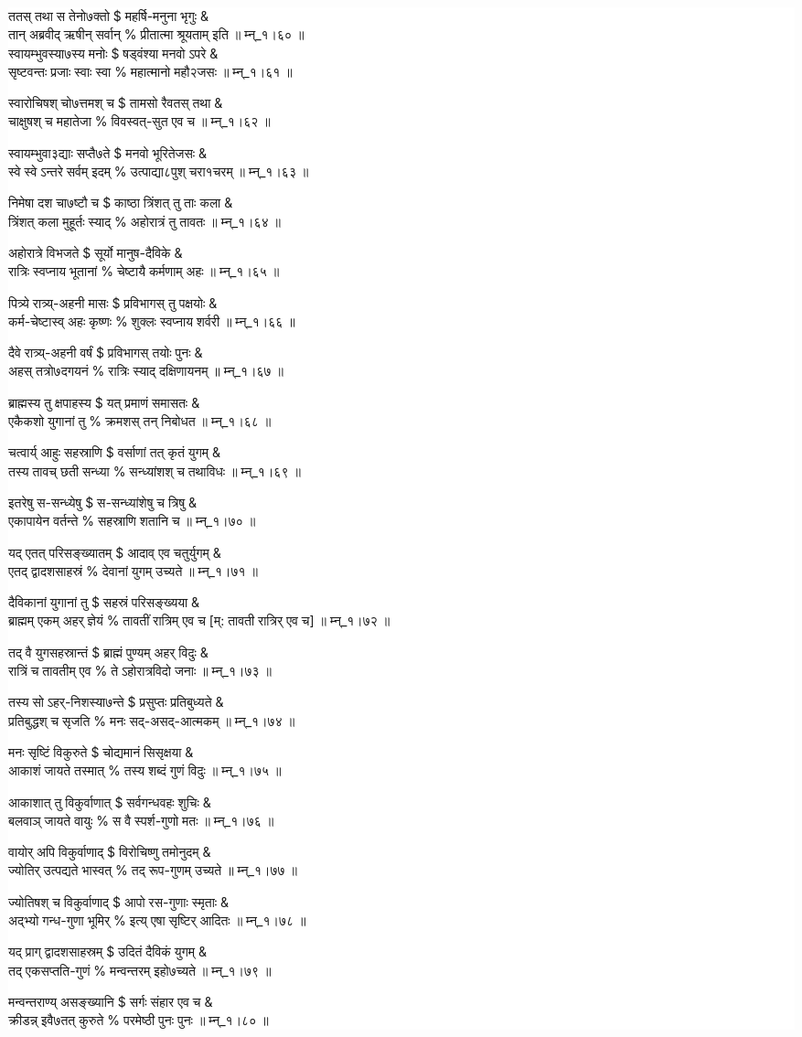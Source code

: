 ततस् तथा स तेनो७क्तो  $ महर्षि-मनुना भृगुः  &  
तान् अब्रवीद् ऋषीन् सर्वान्  % प्रीतात्मा श्रूयताम् इति  ॥ म्न्_१।६० ॥  
स्वायम्भुवस्या७स्य मनोः  $ षड्वंश्या मनवो ऽपरे  &  
सृष्टवन्तः प्रजाः स्वाः स्वा  % महात्मानो महौ२जसः  ॥ म्न्_१।६१ ॥  
  
स्वारोचिषश् चो७त्तमश् च  $ तामसो रैवतस् तथा  &  
चाक्षुषश् च महातेजा  % विवस्वत्-सुत एव च  ॥ म्न्_१।६२ ॥  
  
स्वायम्भुवा३द्याः सप्तै७ते  $ मनवो भूरितेजसः  &  
स्वे स्वे ऽन्तरे सर्वम् इदम्  % उत्पाद्या८पुश् चरा१चरम्  ॥ म्न्_१।६३ ॥  
  
निमेषा दश चा७ष्टौ च  $ काष्ठा त्रिंशत् तु ताः कला  &  
त्रिंशत् कला मुहूर्तः स्याद्  % अहोरात्रं तु तावतः  ॥ म्न्_१।६४ ॥  
  
अहोरात्रे विभजते  $ सूर्यो मानुष-दैविके  &  
रात्रिः स्वप्नाय भूतानां  % चेष्टायै कर्मणाम् अहः  ॥ म्न्_१।६५ ॥  
  
पित्र्ये रात्र्य्-अहनी मासः  $ प्रविभागस् तु पक्षयोः  &  
कर्म-चेष्टास्व् अहः कृष्णः  % शुक्लः स्वप्नाय शर्वरी  ॥ म्न्_१।६६ ॥  
  
दैवे रात्र्य्-अहनी वर्षं  $ प्रविभागस् तयोः पुनः  &  
अहस् तत्रो७दगयनं  % रात्रिः स्याद् दक्षिणायनम्  ॥ म्न्_१।६७ ॥  
  
ब्राह्मस्य तु क्षपाहस्य  $ यत् प्रमाणं समासतः  &  
एकैकशो युगानां तु  % क्रमशस् तन् निबोधत  ॥ म्न्_१।६८ ॥  
  
चत्वार्य् आहुः सहस्राणि  $ वर्साणां तत् कृतं युगम्  &  
तस्य तावच् छती सन्ध्या  % सन्ध्यांशश् च तथाविधः  ॥ म्न्_१।६९ ॥  
  
इतरेषु स-सन्ध्येषु  $ स-सन्ध्यांशेषु च त्रिषु  &  
एकापायेन वर्तन्ते  % सहस्राणि शतानि च  ॥ म्न्_१।७० ॥  
  
यद् एतत् परिसङ्ख्यातम्  $ आदाव् एव चतुर्युगम्  &  
एतद् द्वादशसाहस्रं  % देवानां युगम् उच्यते  ॥ म्न्_१।७१ ॥  

दैविकानां युगानां तु  $ सहस्रं परिसङ्ख्यया  &  
ब्राह्मम् एकम् अहर् ज्ञेयं  % तावतीं रात्रिम् एव च [म्: तावती रात्रिर् एव च]  ॥ म्न्_१।७२ ॥  
  
तद् वै युगसहस्रान्तं  $ ब्राह्मं पुण्यम् अहर् विदुः  &  
रात्रिं च तावतीम् एव  % ते ऽहोरात्रविदो जनाः  ॥ म्न्_१।७३ ॥  
  
तस्य सो ऽहर्-निशस्या७न्ते  $ प्रसुप्तः प्रतिबुध्यते  &  
प्रतिबुद्धश् च सृजति  % मनः सद्-असद्-आत्मकम्  ॥ म्न्_१।७४ ॥  
  
मनः सृष्टिं विकुरुते  $ चोद्यमानं सिसृक्षया  &  
आकाशं जायते तस्मात्  % तस्य शब्दं गुणं विदुः  ॥ म्न्_१।७५ ॥  
  
आकाशात् तु विकुर्वाणात्  $ सर्वगन्धवहः शुचिः  &  
बलवाञ् जायते वायुः  % स वै स्पर्श-गुणो मतः  ॥ म्न्_१।७६ ॥  
  
वायोर् अपि विकुर्वाणाद्  $ विरोचिष्णु तमोनुदम्  &  
ज्योतिर् उत्पद्यते भास्वत्  % तद् रूप-गुणम् उच्यते  ॥ म्न्_१।७७ ॥  
  
ज्योतिषश् च विकुर्वाणाद्  $ आपो रस-गुणाः स्मृताः  &  
अद्भ्यो गन्ध-गुणा भूमिर्  % इत्य् एषा सृष्टिर् आदितः  ॥ म्न्_१।७८ ॥  
  
यद् प्राग् द्वादशसाहस्रम्  $ उदितं दैविकं युगम्  &  
तद् एकसप्तति-गुणं  % मन्वन्तरम् इहो७च्यते  ॥ म्न्_१।७९ ॥  
  
मन्वन्तराण्य् असङ्ख्यानि  $ सर्गः संहार एव च  &  
क्रीडन्न् इवै७तत् कुरुते  % परमेष्ठी पुनः पुनः  ॥ म्न्_१।८० ॥  
  